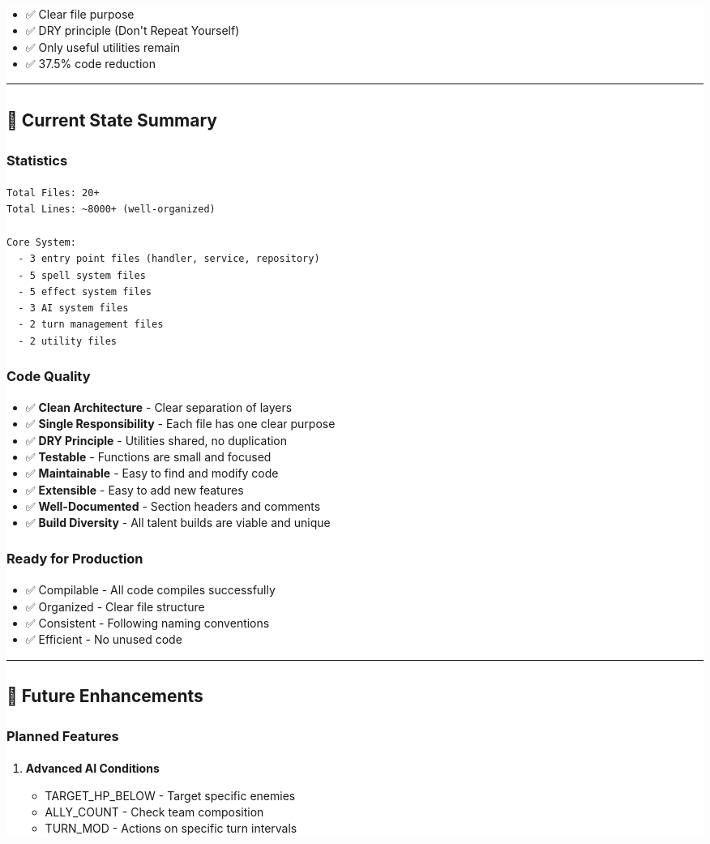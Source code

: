 -  ✅ Clear file purpose
-  ✅ DRY principle (Don't Repeat Yourself)
-  ✅ Only useful utilities remain
-  ✅ 37.5% code reduction

---

## 🎯 Current State Summary

### Statistics

```
Total Files: 20+
Total Lines: ~8000+ (well-organized)

Core System:
  - 3 entry point files (handler, service, repository)
  - 5 spell system files
  - 5 effect system files
  - 3 AI system files
  - 2 turn management files
  - 2 utility files
```

### Code Quality

-  ✅ **Clean Architecture** - Clear separation of layers
-  ✅ **Single Responsibility** - Each file has one clear purpose
-  ✅ **DRY Principle** - Utilities shared, no duplication
-  ✅ **Testable** - Functions are small and focused
-  ✅ **Maintainable** - Easy to find and modify code
-  ✅ **Extensible** - Easy to add new features
-  ✅ **Well-Documented** - Section headers and comments
-  ✅ **Build Diversity** - All talent builds are viable and unique

### Ready for Production

-  ✅ Compilable - All code compiles successfully
-  ✅ Organized - Clear file structure
-  ✅ Consistent - Following naming conventions
-  ✅ Efficient - No unused code

---

## 🚀 Future Enhancements

### Planned Features

1. **Advanced AI Conditions**

   -  TARGET_HP_BELOW - Target specific enemies
   -  ALLY_COUNT - Check team composition
   -  TURN_MOD - Actions on specific turn intervals
